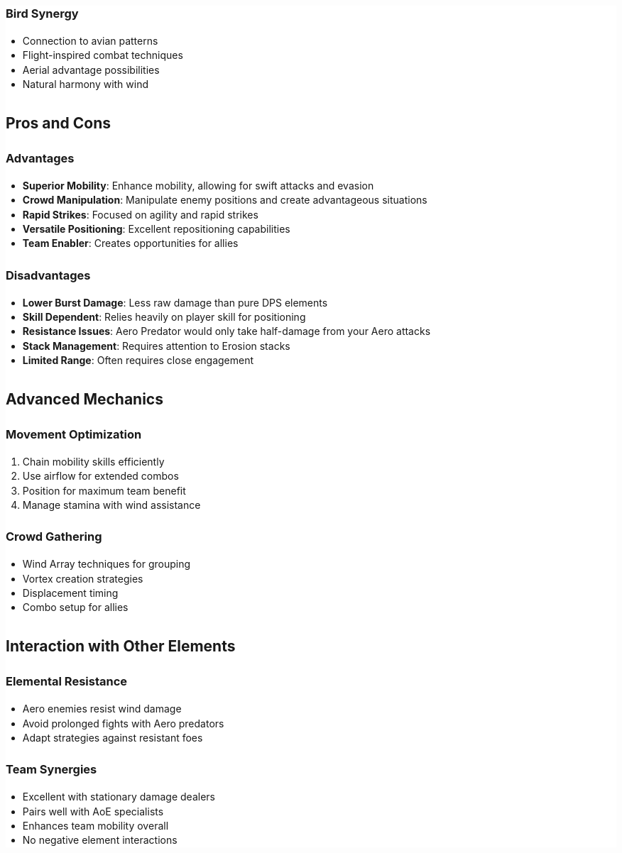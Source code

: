 ### Bird Synergy
- Connection to avian patterns
- Flight-inspired combat techniques
- Aerial advantage possibilities
- Natural harmony with wind

## Pros and Cons

### Advantages
- **Superior Mobility**: Enhance mobility, allowing for swift attacks and evasion
- **Crowd Manipulation**: Manipulate enemy positions and create advantageous situations
- **Rapid Strikes**: Focused on agility and rapid strikes
- **Versatile Positioning**: Excellent repositioning capabilities
- **Team Enabler**: Creates opportunities for allies

### Disadvantages
- **Lower Burst Damage**: Less raw damage than pure DPS elements
- **Skill Dependent**: Relies heavily on player skill for positioning
- **Resistance Issues**: Aero Predator would only take half-damage from your Aero attacks
- **Stack Management**: Requires attention to Erosion stacks
- **Limited Range**: Often requires close engagement

## Advanced Mechanics

### Movement Optimization
1. Chain mobility skills efficiently
2. Use airflow for extended combos
3. Position for maximum team benefit
4. Manage stamina with wind assistance

### Crowd Gathering
- Wind Array techniques for grouping
- Vortex creation strategies
- Displacement timing
- Combo setup for allies

## Interaction with Other Elements

### Elemental Resistance
- Aero enemies resist wind damage
- Avoid prolonged fights with Aero predators
- Adapt strategies against resistant foes

### Team Synergies
- Excellent with stationary damage dealers
- Pairs well with AoE specialists
- Enhances team mobility overall
- No negative element interactions
